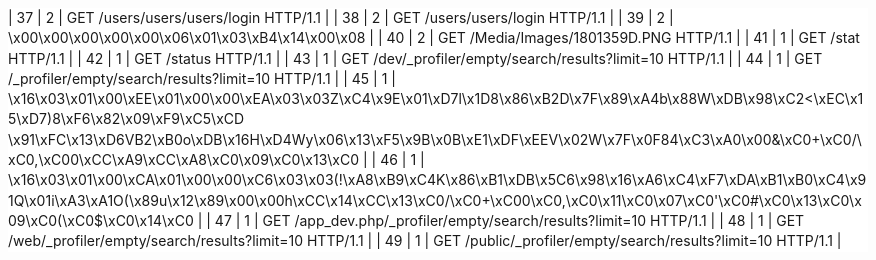 |  37 |                     2 | GET /users/users/users/login HTTP/1.1                                                                                                                                                                                                                                                                                                                                                                                                |
|  38 |                     2 | GET /users/users/login HTTP/1.1                                                                                                                                                                                                                                                                                                                                                                                                      |
|  39 |                     2 | \x00\x00\x00\x00\x00\x06\x01\x03\xB4\x14\x00\x08                                                                                                                                                                                                                                                                                                                                                                                     |
|  40 |                     2 | GET /Media/Images/1801359D.PNG HTTP/1.1                                                                                                                                                                                                                                                                                                                                                                                              |
|  41 |                     1 | GET /stat HTTP/1.1                                                                                                                                                                                                                                                                                                                                                                                                                   |
|  42 |                     1 | GET /status HTTP/1.1                                                                                                                                                                                                                                                                                                                                                                                                                 |
|  43 |                     1 | GET /dev/_profiler/empty/search/results?limit=10 HTTP/1.1                                                                                                                                                                                                                                                                                                                                                                            |
|  44 |                     1 | GET /_profiler/empty/search/results?limit=10 HTTP/1.1                                                                                                                                                                                                                                                                                                                                                                                |
|  45 |                     1 | \x16\x03\x01\x00\xEE\x01\x00\x00\xEA\x03\x03Z\xC4\x9E\x01\xD7l\x1D8\x86\xB2D\x7F\x89\xA4b\x88W\xDB\x98\xC2<\xEC\x15\xD7)8\xF6\x82\x09\xF9\xC5\xCD \x91\xFC\x13\xD6VB2\xB0o\xDB\x16H\xD4Wy\x06\x13\xF5\x9B\x0B\xE1\xDF\xEEV\x02W\x7F\x0F84\xC3\xA0\x00&\xC0+\xC0/\xC0,\xC00\xCC\xA9\xCC\xA8\xC0\x09\xC0\x13\xC0                                                                                                                       |
|  46 |                     1 | \x16\x03\x01\x00\xCA\x01\x00\x00\xC6\x03\x03(!\xA8\xB9\xC4K\x86\xB1\xDB\x5C6\x98\x16\xA6\xC4\xF7\xDA\xB1\xB0\xC4\x91Q\x01i\xA3\xA1O(\x89u\x12\x89\x00\x00h\xCC\x14\xCC\x13\xC0/\xC0+\xC00\xC0,\xC0\x11\xC0\x07\xC0'\xC0#\xC0\x13\xC0\x09\xC0(\xC0$\xC0\x14\xC0                                                                                                                                                                       |
|  47 |                     1 | GET /app_dev.php/_profiler/empty/search/results?limit=10 HTTP/1.1                                                                                                                                                                                                                                                                                                                                                                    |
|  48 |                     1 | GET /web/_profiler/empty/search/results?limit=10 HTTP/1.1                                                                                                                                                                                                                                                                                                                                                                            |
|  49 |                     1 | GET /public/_profiler/empty/search/results?limit=10 HTTP/1.1                                                                                                                                                                                                                                                                                                                                                                         |